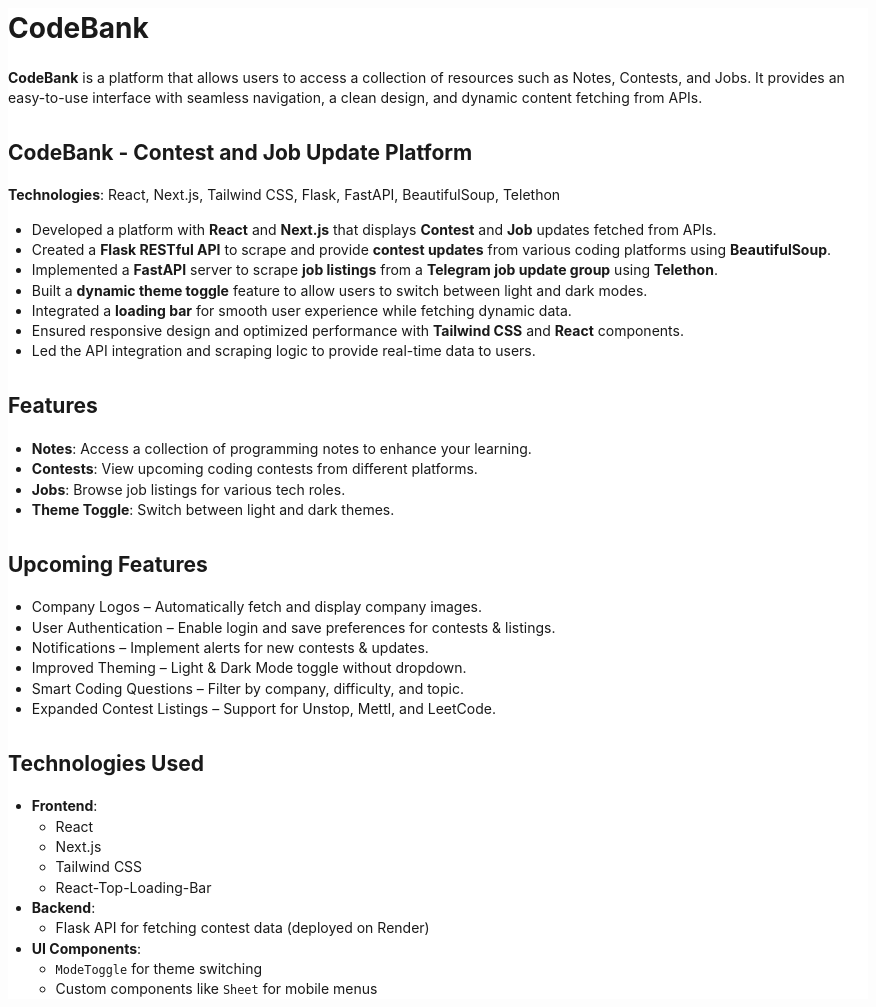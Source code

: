 # CodeBank

**CodeBank** is a platform that allows users to access a collection of resources such as Notes, Contests, and Jobs. It provides an easy-to-use interface with seamless navigation, a clean design, and dynamic content fetching from APIs.


## **CodeBank - Contest and Job Update Platform**

**Technologies**: React, Next.js, Tailwind CSS, Flask, FastAPI, BeautifulSoup, Telethon

- Developed a platform with **React** and **Next.js** that displays **Contest** and **Job** updates fetched from APIs.
- Created a **Flask RESTful API** to scrape and provide **contest updates** from various coding platforms using **BeautifulSoup**.
- Implemented a **FastAPI** server to scrape **job listings** from a **Telegram job update group** using **Telethon**.
- Built a **dynamic theme toggle** feature to allow users to switch between light and dark modes.
- Integrated a **loading bar** for smooth user experience while fetching dynamic data.
- Ensured responsive design and optimized performance with **Tailwind CSS** and **React** components.
- Led the API integration and scraping logic to provide real-time data to users.


## Features
- **Notes**: Access a collection of programming notes to enhance your learning.
- **Contests**: View upcoming coding contests from different platforms.
- **Jobs**: Browse job listings for various tech roles.
- **Theme Toggle**: Switch between light and dark themes.

## Upcoming Features
- Company Logos – Automatically fetch and display company images.
- User Authentication – Enable login and save preferences for contests & listings.
- Notifications – Implement alerts for new contests & updates.
- Improved Theming – Light & Dark Mode toggle without dropdown.
- Smart Coding Questions – Filter by company, difficulty, and topic.
- Expanded Contest Listings – Support for Unstop, Mettl, and LeetCode.

## Technologies Used
- **Frontend**: 
  - React
  - Next.js
  - Tailwind CSS
  - React-Top-Loading-Bar
- **Backend**:
  - Flask API for fetching contest data (deployed on Render)
- **UI Components**: 
  - `ModeToggle` for theme switching
  - Custom components like `Sheet` for mobile menus
